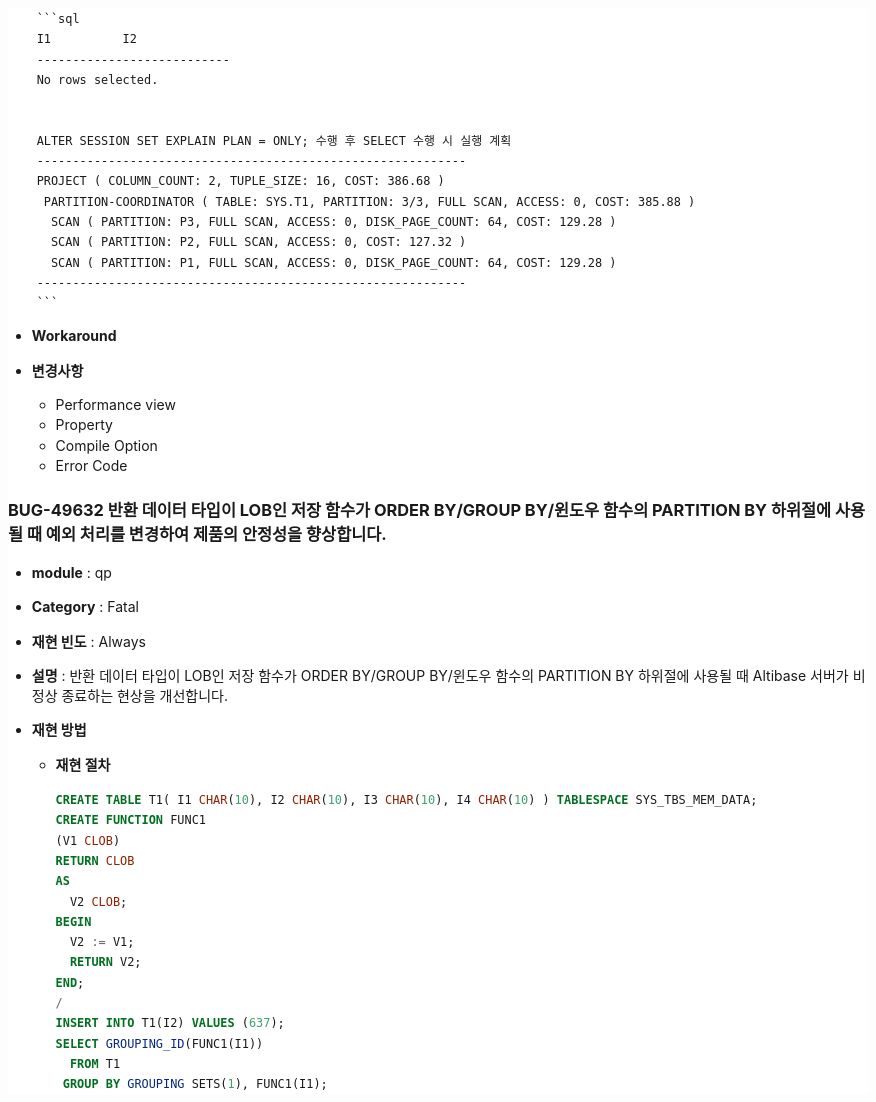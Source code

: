        ```sql
        I1          I2          
        ---------------------------
        No rows selected.
        
        
        ALTER SESSION SET EXPLAIN PLAN = ONLY; 수행 후 SELECT 수행 시 실행 계획
        ------------------------------------------------------------
        PROJECT ( COLUMN_COUNT: 2, TUPLE_SIZE: 16, COST: 386.68 )
         PARTITION-COORDINATOR ( TABLE: SYS.T1, PARTITION: 3/3, FULL SCAN, ACCESS: 0, COST: 385.88 )
          SCAN ( PARTITION: P3, FULL SCAN, ACCESS: 0, DISK_PAGE_COUNT: 64, COST: 129.28 )
          SCAN ( PARTITION: P2, FULL SCAN, ACCESS: 0, COST: 127.32 )
          SCAN ( PARTITION: P1, FULL SCAN, ACCESS: 0, DISK_PAGE_COUNT: 64, COST: 129.28 )
        ------------------------------------------------------------
        ```

        

-   **Workaround**

-   **변경사항**

    -   Performance view
    -   Property
    -   Compile Option
    -   Error Code

### BUG-49632 반환 데이터 타입이 LOB인 저장 함수가 ORDER BY/GROUP BY/윈도우 함수의 PARTITION BY 하위절에 사용될 때 예외 처리를 변경하여 제품의 안정성을 향상합니다.

-   **module** : qp

-   **Category** : Fatal

-   **재현 빈도** : Always

-   **설명** : 반환 데이터 타입이 LOB인 저장 함수가 ORDER BY/GROUP BY/윈도우 함수의 PARTITION BY 하위절에 사용될 때 Altibase 서버가 비정상 종료하는 현상을 개선합니다.
    
-   **재현 방법**

    -   **재현 절차**

        ```sql
        CREATE TABLE T1( I1 CHAR(10), I2 CHAR(10), I3 CHAR(10), I4 CHAR(10) ) TABLESPACE SYS_TBS_MEM_DATA;
        CREATE FUNCTION FUNC1
        (V1 CLOB) 
        RETURN CLOB 
        AS
          V2 CLOB; 
        BEGIN 
          V2 := V1; 
          RETURN V2; 
        END;
        /
        INSERT INTO T1(I2) VALUES (637);
        SELECT GROUPING_ID(FUNC1(I1)) 
          FROM T1 
         GROUP BY GROUPING SETS(1), FUNC1(I1);
        ```
